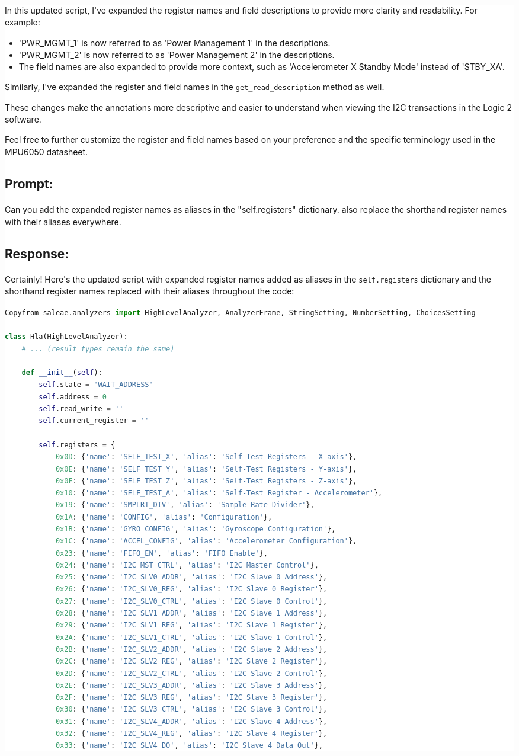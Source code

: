 ```python
```

In this updated script, I've expanded the register names and field descriptions to provide more clarity and readability. For example:

* 'PWR\_MGMT\_1' is now referred to as 'Power Management 1' in the descriptions.
* 'PWR\_MGMT\_2' is now referred to as 'Power Management 2' in the descriptions.
* The field names are also expanded to provide more context, such as 'Accelerometer X Standby Mode' instead of 'STBY\_XA'.

Similarly, I've expanded the register and field names in the `get_read_description` method as well.

These changes make the annotations more descriptive and easier to understand when viewing the I2C transactions in the Logic 2 software.

Feel free to further customize the register and field names based on your preference and the specific terminology used in the MPU6050 datasheet.

## Prompt:
Can you add the expanded register names as aliases in the "self.registers" dictionary. also replace the shorthand register names with their aliases everywhere.

## Response:
Certainly! Here's the updated script with expanded register names added as aliases in the `self.registers` dictionary and the shorthand register names replaced with their aliases throughout the code:

```python
Copyfrom saleae.analyzers import HighLevelAnalyzer, AnalyzerFrame, StringSetting, NumberSetting, ChoicesSetting

class Hla(HighLevelAnalyzer):
    # ... (result_types remain the same)

    def __init__(self):
        self.state = 'WAIT_ADDRESS'
        self.address = 0
        self.read_write = ''
        self.current_register = ''

        self.registers = {
            0x0D: {'name': 'SELF_TEST_X', 'alias': 'Self-Test Registers - X-axis'},
            0x0E: {'name': 'SELF_TEST_Y', 'alias': 'Self-Test Registers - Y-axis'},
            0x0F: {'name': 'SELF_TEST_Z', 'alias': 'Self-Test Registers - Z-axis'},
            0x10: {'name': 'SELF_TEST_A', 'alias': 'Self-Test Register - Accelerometer'},
            0x19: {'name': 'SMPLRT_DIV', 'alias': 'Sample Rate Divider'},
            0x1A: {'name': 'CONFIG', 'alias': 'Configuration'},
            0x1B: {'name': 'GYRO_CONFIG', 'alias': 'Gyroscope Configuration'},
            0x1C: {'name': 'ACCEL_CONFIG', 'alias': 'Accelerometer Configuration'},
            0x23: {'name': 'FIFO_EN', 'alias': 'FIFO Enable'},
            0x24: {'name': 'I2C_MST_CTRL', 'alias': 'I2C Master Control'},
            0x25: {'name': 'I2C_SLV0_ADDR', 'alias': 'I2C Slave 0 Address'},
            0x26: {'name': 'I2C_SLV0_REG', 'alias': 'I2C Slave 0 Register'},
            0x27: {'name': 'I2C_SLV0_CTRL', 'alias': 'I2C Slave 0 Control'},
            0x28: {'name': 'I2C_SLV1_ADDR', 'alias': 'I2C Slave 1 Address'},
            0x29: {'name': 'I2C_SLV1_REG', 'alias': 'I2C Slave 1 Register'},
            0x2A: {'name': 'I2C_SLV1_CTRL', 'alias': 'I2C Slave 1 Control'},
            0x2B: {'name': 'I2C_SLV2_ADDR', 'alias': 'I2C Slave 2 Address'},
            0x2C: {'name': 'I2C_SLV2_REG', 'alias': 'I2C Slave 2 Register'},
            0x2D: {'name': 'I2C_SLV2_CTRL', 'alias': 'I2C Slave 2 Control'},
            0x2E: {'name': 'I2C_SLV3_ADDR', 'alias': 'I2C Slave 3 Address'},
            0x2F: {'name': 'I2C_SLV3_REG', 'alias': 'I2C Slave 3 Register'},
            0x30: {'name': 'I2C_SLV3_CTRL', 'alias': 'I2C Slave 3 Control'},
            0x31: {'name': 'I2C_SLV4_ADDR', 'alias': 'I2C Slave 4 Address'},
            0x32: {'name': 'I2C_SLV4_REG', 'alias': 'I2C Slave 4 Register'},
            0x33: {'name': 'I2C_SLV4_DO', 'alias': 'I2C Slave 4 Data Out'},
```